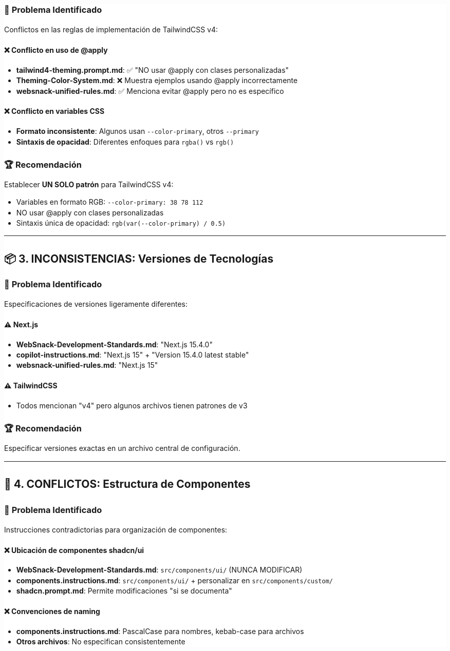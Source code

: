 ### 🚨 **Problema Identificado**
Conflictos en las reglas de implementación de TailwindCSS v4:

#### ❌ **Conflicto en uso de @apply**
- **tailwind4-theming.prompt.md**: ✅ "NO usar @apply con clases personalizadas"
- **Theming-Color-System.md**: ❌ Muestra ejemplos usando @apply incorrectamente
- **websnack-unified-rules.md**: ✅ Menciona evitar @apply pero no es específico

#### ❌ **Conflicto en variables CSS**
- **Formato inconsistente**: Algunos usan `--color-primary`, otros `--primary`
- **Sintaxis de opacidad**: Diferentes enfoques para `rgba()` vs `rgb()`

### 🏆 **Recomendación**
Establecer **UN SOLO patrón** para TailwindCSS v4:
- Variables en formato RGB: `--color-primary: 38 78 112`
- NO usar @apply con clases personalizadas
- Sintaxis única de opacidad: `rgb(var(--color-primary) / 0.5)`

---

## 📦 3. INCONSISTENCIAS: Versiones de Tecnologías

### 🚨 **Problema Identificado**
Especificaciones de versiones ligeramente diferentes:

#### ⚠️ **Next.js**
- **WebSnack-Development-Standards.md**: "Next.js 15.4.0"
- **copilot-instructions.md**: "Next.js 15" + "Version 15.4.0 latest stable"
- **websnack-unified-rules.md**: "Next.js 15"

#### ⚠️ **TailwindCSS**
- Todos mencionan "v4" pero algunos archivos tienen patrones de v3

### 🏆 **Recomendación**
Especificar versiones exactas en un archivo central de configuración.

---

## 🧩 4. CONFLICTOS: Estructura de Componentes

### 🚨 **Problema Identificado**
Instrucciones contradictorias para organización de componentes:

#### ❌ **Ubicación de componentes shadcn/ui**
- **WebSnack-Development-Standards.md**: `src/components/ui/` (NUNCA MODIFICAR)
- **components.instructions.md**: `src/components/ui/` + personalizar en `src/components/custom/`
- **shadcn.prompt.md**: Permite modificaciones "si se documenta"

#### ❌ **Convenciones de naming**
- **components.instructions.md**: PascalCase para nombres, kebab-case para archivos
- **Otros archivos**: No especifican consistentemente
